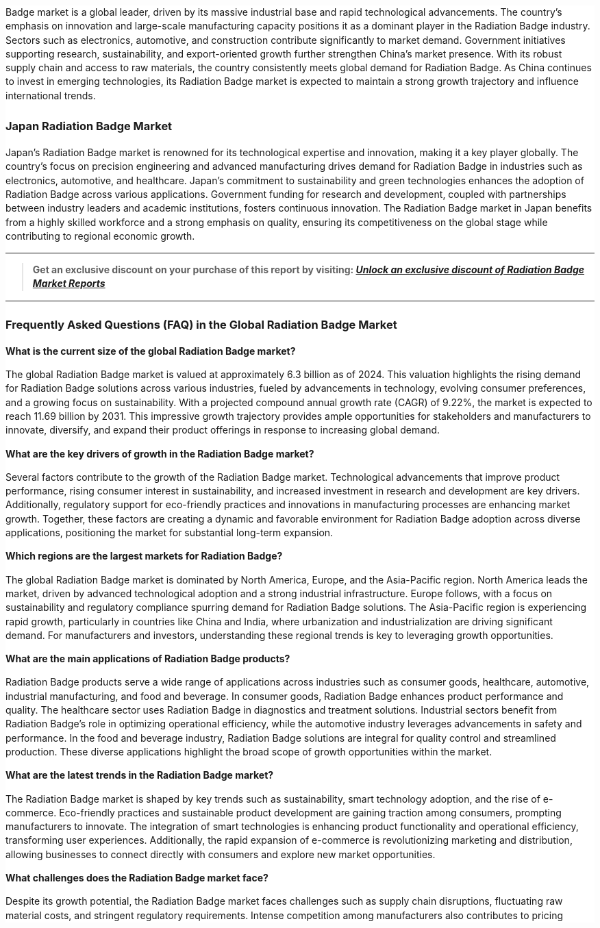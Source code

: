 Badge market is a global leader, driven by its massive industrial base and rapid technological advancements. The country&rsquo;s emphasis on innovation and large-scale manufacturing capacity positions it as a dominant player in the Radiation Badge industry. Sectors such as electronics, automotive, and construction contribute significantly to market demand. Government initiatives supporting research, sustainability, and export-oriented growth further strengthen China&rsquo;s market presence. With its robust supply chain and access to raw materials, the country consistently meets global demand for Radiation Badge. As China continues to invest in emerging technologies, its Radiation Badge market is expected to maintain a strong growth trajectory and influence international trends.</p><h3>Japan Radiation Badge Market</h3><p>Japan&rsquo;s Radiation Badge market is renowned for its technological expertise and innovation, making it a key player globally. The country&rsquo;s focus on precision engineering and advanced manufacturing drives demand for Radiation Badge in industries such as electronics, automotive, and healthcare. Japan&rsquo;s commitment to sustainability and green technologies enhances the adoption of Radiation Badge across various applications. Government funding for research and development, coupled with partnerships between industry leaders and academic institutions, fosters continuous innovation. The Radiation Badge market in Japan benefits from a highly skilled workforce and a strong emphasis on quality, ensuring its competitiveness on the global stage while contributing to regional economic growth.</p><hr /><blockquote><p><strong>Get an exclusive discount on your purchase of this report by visiting: <em><a href="://marketresearchpulse.com/ask-for-discount/15881?utm_source=Github&amp;utm_medium=021">Unlock an exclusive discount of Radiation Badge Market Reports</a></em>&nbsp;</strong></p></blockquote><hr /><h3>Frequently Asked Questions (FAQ) in the Global Radiation Badge Market</h3><p><strong>What is the current size of the global Radiation Badge market?</strong></p><p>The global Radiation Badge market is valued at approximately 6.3 billion as of 2024. This valuation highlights the rising demand for Radiation Badge solutions across various industries, fueled by advancements in technology, evolving consumer preferences, and a growing focus on sustainability. With a projected compound annual growth rate (CAGR) of 9.22%, the market is expected to reach 11.69 billion by 2031. This impressive growth trajectory provides ample opportunities for stakeholders and manufacturers to innovate, diversify, and expand their product offerings in response to increasing global demand.</p><p><strong>What are the key drivers of growth in the Radiation Badge market?</strong></p><p>Several factors contribute to the growth of the Radiation Badge market. Technological advancements that improve product performance, rising consumer interest in sustainability, and increased investment in research and development are key drivers. Additionally, regulatory support for eco-friendly practices and innovations in manufacturing processes are enhancing market growth. Together, these factors are creating a dynamic and favorable environment for Radiation Badge adoption across diverse applications, positioning the market for substantial long-term expansion.</p><p><strong>Which regions are the largest markets for Radiation Badge?</strong></p><p>The global Radiation Badge market is dominated by North America, Europe, and the Asia-Pacific region. North America leads the market, driven by advanced technological adoption and a strong industrial infrastructure. Europe follows, with a focus on sustainability and regulatory compliance spurring demand for Radiation Badge solutions. The Asia-Pacific region is experiencing rapid growth, particularly in countries like China and India, where urbanization and industrialization are driving significant demand. For manufacturers and investors, understanding these regional trends is key to leveraging growth opportunities.</p><p><strong>What are the main applications of Radiation Badge products?</strong></p><p>Radiation Badge products serve a wide range of applications across industries such as consumer goods, healthcare, automotive, industrial manufacturing, and food and beverage. In consumer goods, Radiation Badge enhances product performance and quality. The healthcare sector uses Radiation Badge in diagnostics and treatment solutions. Industrial sectors benefit from Radiation Badge&rsquo;s role in optimizing operational efficiency, while the automotive industry leverages advancements in safety and performance. In the food and beverage industry, Radiation Badge solutions are integral for quality control and streamlined production. These diverse applications highlight the broad scope of growth opportunities within the market.</p><p><strong>What are the latest trends in the Radiation Badge market?</strong></p><p>The Radiation Badge market is shaped by key trends such as sustainability, smart technology adoption, and the rise of e-commerce. Eco-friendly practices and sustainable product development are gaining traction among consumers, prompting manufacturers to innovate. The integration of smart technologies is enhancing product functionality and operational efficiency, transforming user experiences. Additionally, the rapid expansion of e-commerce is revolutionizing marketing and distribution, allowing businesses to connect directly with consumers and explore new market opportunities.</p><p><strong>What challenges does the Radiation Badge market face?</strong></p><p>Despite its growth potential, the Radiation Badge market faces challenges such as supply chain disruptions, fluctuating raw material costs, and stringent regulatory requirements. Intense competition among manufacturers also contributes to pricing